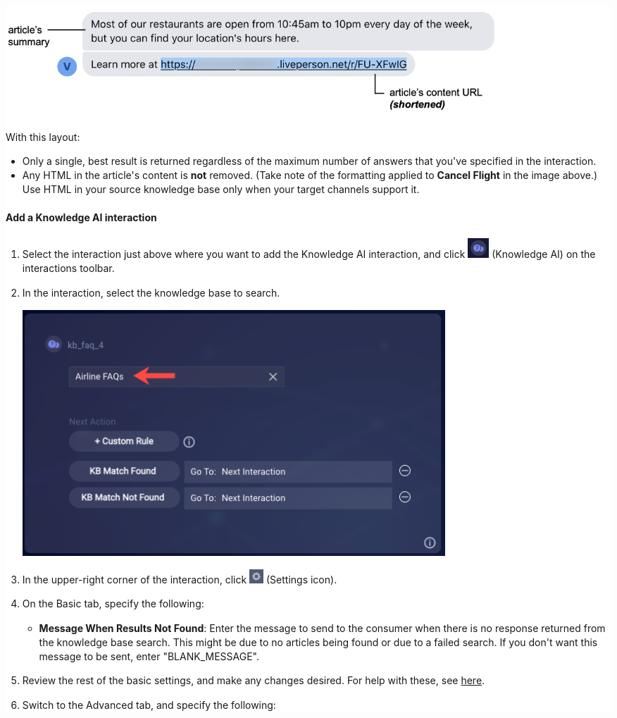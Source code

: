 <img style="width:700px" src="img/ConvoBuilder/knowledge_ai_plain2.png">

With this layout:

* Only a single, best result is returned regardless of the maximum number of answers that you've specified in the interaction.
* Any HTML in the article's content is **not** removed. (Take note of the formatting applied to **Cancel Flight** in the image above.) Use HTML in your source knowledge base only when your target channels support it.

#### Add a Knowledge AI interaction

1. Select the interaction just above where you want to add the Knowledge AI interaction, and click <img style="width:30px" src="img/ConvoBuilder/icon_knowledge_ai.png"> (Knowledge AI) on the interactions toolbar.
2. In the interaction, select the knowledge base to search.

    <img style="width:600px" src="img/ConvoBuilder/knowledge_ai_add.png">

3. In the upper-right corner of the interaction, click <img style="width:20px" src="img/ConvoBuilder/icon_settings.png"> (Settings icon).
4. On the Basic tab, specify the following:
   * **Message When Results Not Found**: Enter the message to send to the consumer when there is no response returned from the knowledge base search. This might be due to no articles being found or due to a failed search. If you don't want this message to be sent, enter "BLANK_MESSAGE".
5. Review the rest of the basic settings, and make any changes desired. For help with these, see [here](conversation-builder-interactions-configuration-settings.html#basic-settings).
6. Switch to the Advanced tab, and specify the following:
